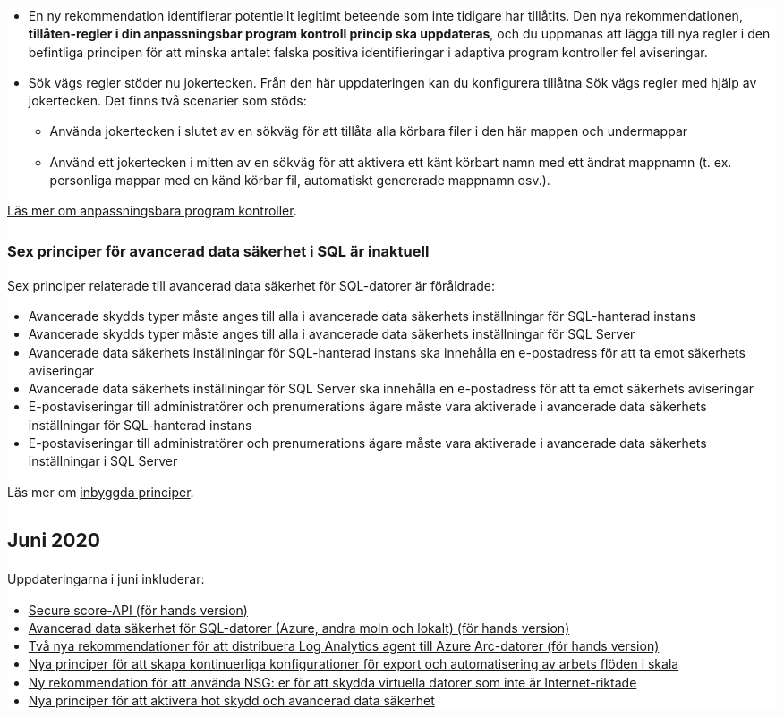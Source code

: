 * En ny rekommendation identifierar potentiellt legitimt beteende som inte tidigare har tillåtits. Den nya rekommendationen, **tillåten-regler i din anpassningsbar program kontroll princip ska uppdateras**, och du uppmanas att lägga till nya regler i den befintliga principen för att minska antalet falska positiva identifieringar i adaptiva program kontroller fel aviseringar.

* Sök vägs regler stöder nu jokertecken. Från den här uppdateringen kan du konfigurera tillåtna Sök vägs regler med hjälp av jokertecken. Det finns två scenarier som stöds:

    * Använda jokertecken i slutet av en sökväg för att tillåta alla körbara filer i den här mappen och undermappar

    * Använd ett jokertecken i mitten av en sökväg för att aktivera ett känt körbart namn med ett ändrat mappnamn (t. ex. personliga mappar med en känd körbar fil, automatiskt genererade mappnamn osv.).


[Läs mer om anpassningsbara program kontroller](security-center-adaptive-application.md).



### <a name="six-policies-for-sql-advanced-data-security-deprecated"></a>Sex principer för avancerad data säkerhet i SQL är inaktuell

Sex principer relaterade till avancerad data säkerhet för SQL-datorer är föråldrade:

- Avancerade skydds typer måste anges till alla i avancerade data säkerhets inställningar för SQL-hanterad instans
- Avancerade skydds typer måste anges till alla i avancerade data säkerhets inställningar för SQL Server
- Avancerade data säkerhets inställningar för SQL-hanterad instans ska innehålla en e-postadress för att ta emot säkerhets aviseringar
- Avancerade data säkerhets inställningar för SQL Server ska innehålla en e-postadress för att ta emot säkerhets aviseringar
- E-postaviseringar till administratörer och prenumerations ägare måste vara aktiverade i avancerade data säkerhets inställningar för SQL-hanterad instans
- E-postaviseringar till administratörer och prenumerations ägare måste vara aktiverade i avancerade data säkerhets inställningar i SQL Server

Läs mer om [inbyggda principer](./policy-reference.md).



## <a name="june-2020"></a>Juni 2020

Uppdateringarna i juni inkluderar:
- [Secure score-API (för hands version)](#secure-score-api-preview)
- [Avancerad data säkerhet för SQL-datorer (Azure, andra moln och lokalt) (för hands version)](#advanced-data-security-for-sql-machines-azure-other-clouds-and-on-premises-preview)
- [Två nya rekommendationer för att distribuera Log Analytics agent till Azure Arc-datorer (för hands version)](#two-new-recommendations-to-deploy-the-log-analytics-agent-to-azure-arc-machines-preview)
- [Nya principer för att skapa kontinuerliga konfigurationer för export och automatisering av arbets flöden i skala](#new-policies-to-create-continuous-export-and-workflow-automation-configurations-at-scale)
- [Ny rekommendation för att använda NSG: er för att skydda virtuella datorer som inte är Internet-riktade](#new-recommendation-for-using-nsgs-to-protect-non-internet-facing-virtual-machines)
- [Nya principer för att aktivera hot skydd och avancerad data säkerhet](#new-policies-for-enabling-threat-protection-and-advanced-data-security)

